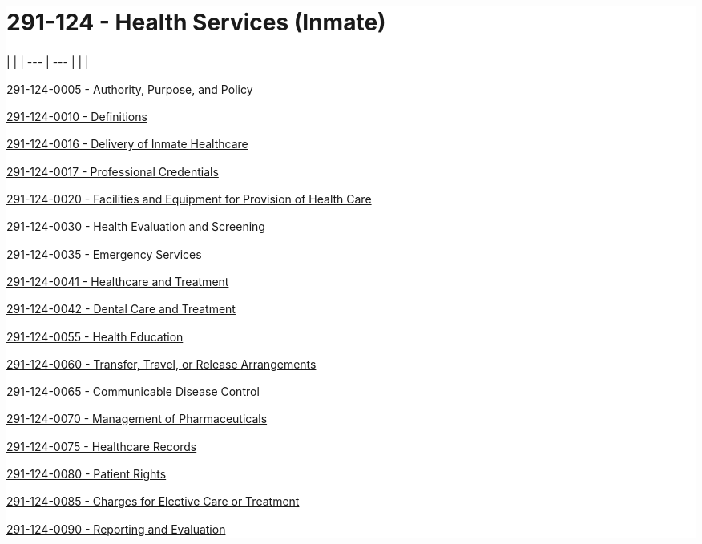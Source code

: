 # 291-124 - Health Services \(Inmate\)

|  |
| --- | --- |
|  |

[291-124-0005 - Authority, Purpose, and Policy](https://github.com/agsang84/SnakePit/blob/master/laws-and-rules/oars/0124.md#291-124-0005---authority-purpose-and-policy)

[291-124-0010 - Definitions](https://github.com/agsang84/SnakePit/blob/master/laws-and-rules/oars/0124.md#291-124-0010---definitions)

[291-124-0016 - Delivery of Inmate Healthcare](https://github.com/agsang84/SnakePit/blob/master/laws-and-rules/oars/0124.md#291-124-0016---delivery-of-inmate-healthcare)

[291-124-0017 - Professional Credentials](https://github.com/agsang84/SnakePit/blob/master/laws-and-rules/oars/0124.md#291-124-0017---professional-credentials)

[291-124-0020 - Facilities and Equipment for Provision of Health Care](https://github.com/agsang84/SnakePit/blob/master/laws-and-rules/oars/0124.md#291-124-0020---facilities-and-equipment-for-provision-of-health-care)

[291-124-0030 - Health Evaluation and Screening](https://github.com/agsang84/SnakePit/blob/master/laws-and-rules/oars/0124.md#291-124-0030---health-evaluation-and-screening)

[291-124-0035 - Emergency Services](https://github.com/agsang84/SnakePit/blob/master/laws-and-rules/oars/0124.md#291-124-0035---emergency-services)

[291-124-0041 - Healthcare and Treatment](https://github.com/agsang84/SnakePit/blob/master/laws-and-rules/oars/0124.md#291-124-0041---healthcare-and-treatment)

[291-124-0042 - Dental Care and Treatment](https://github.com/agsang84/SnakePit/blob/master/laws-and-rules/oars/0124.md#291-124-0042---dental-care-and-treatment)

[291-124-0055 - Health Education](https://github.com/agsang84/SnakePit/blob/master/laws-and-rules/oars/0124.md#291-124-0055---health-education)

[291-124-0060 - Transfer, Travel, or Release Arrangements](https://github.com/agsang84/SnakePit/blob/master/laws-and-rules/oars/0124.md#291-124-0060---transfer-travel-or-release-arrangements)

[291-124-0065 - Communicable Disease Control](https://github.com/agsang84/SnakePit/blob/master/laws-and-rules/oars/0124.md#291-124-0065---communicable-disease-control)

[291-124-0070 - Management of Pharmaceuticals](https://github.com/agsang84/SnakePit/blob/master/laws-and-rules/oars/0124.md#291-124-0070---management-of-pharmaceuticals)

[291-124-0075 - Healthcare Records](https://github.com/agsang84/SnakePit/blob/master/laws-and-rules/oars/0124.md#291-124-0075---healthcare-records)

[291-124-0080 - Patient Rights](https://github.com/agsang84/SnakePit/blob/master/laws-and-rules/oars/0124.md#291-124-0080---patient-rights)

[291-124-0085 - Charges for Elective Care or Treatment](https://github.com/agsang84/SnakePit/blob/master/laws-and-rules/oars/0124.md#291-124-0085---charges-for-elective-care-or-treatment)

[291-124-0090 - Reporting and Evaluation](https://github.com/agsang84/SnakePit/blob/master/laws-and-rules/oars/0124.md#291-124-0090---reporting-and-evaluation)
